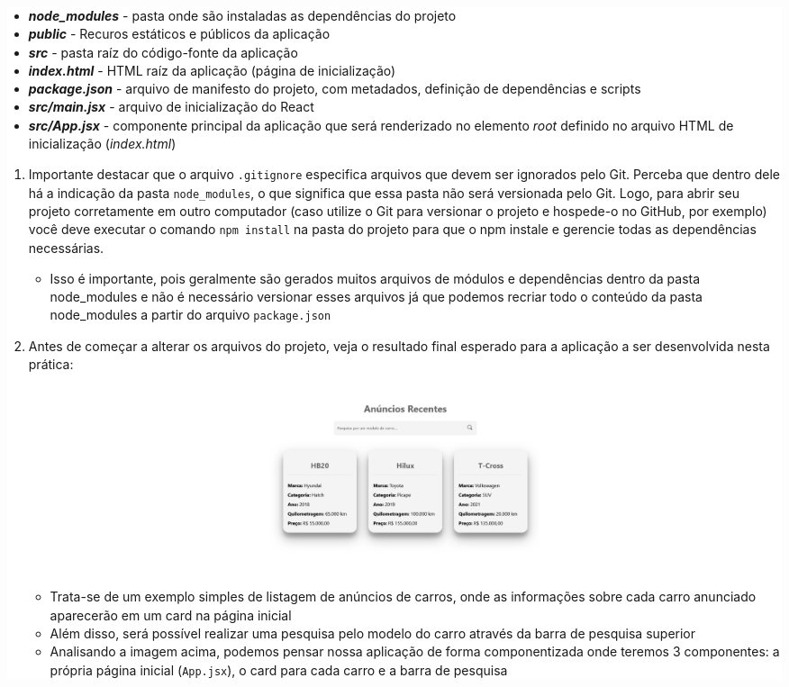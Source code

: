   - **_node_modules_** - pasta onde são instaladas as dependências do projeto
   - **_public_** - Recuros estáticos e públicos da aplicação
   - **_src_** - pasta raíz do código-fonte da aplicação
   - **_index.html_** - HTML raíz da aplicação (página de inicialização)
   - **_package.json_** - arquivo de manifesto do projeto, com metadados, definição de dependências e scripts
   - **_src/main.jsx_** - arquivo de inicialização do React
   - **_src/App.jsx_** - componente principal da aplicação que será renderizado no elemento _root_ definido no arquivo HTML de inicialização (_index.html_)

1. Importante destacar que o arquivo `.gitignore` especifica arquivos que devem ser ignorados pelo Git. Perceba que dentro dele há a indicação da pasta `node_modules`, o que significa que essa pasta não será versionada pelo Git. Logo, para abrir seu projeto corretamente em outro computador (caso utilize o Git para versionar o projeto e hospede-o no GitHub, por exemplo) você deve executar o comando `npm install` na pasta do projeto para que o npm instale e gerencie todas as dependências necessárias.

   - Isso é importante, pois geralmente são gerados muitos arquivos de módulos e dependências dentro da pasta node_modules e não é necessário versionar esses arquivos já que podemos recriar todo o conteúdo da pasta node_modules a partir do arquivo `package.json`

1. Antes de começar a alterar os arquivos do projeto, veja o resultado final esperado para a aplicação a ser desenvolvida nesta prática:

   <div style="width: 50%; margin: 0 auto">
       <img src="img-instrucoes/screen-pratica-01.png">
   </div>

   - Trata-se de um exemplo simples de listagem de anúncios de carros, onde as informações sobre cada carro anunciado aparecerão em um card na página inicial
   - Além disso, será possível realizar uma pesquisa pelo modelo do carro através da barra de pesquisa superior
   - Analisando a imagem acima, podemos pensar nossa aplicação de forma componentizada onde teremos 3 componentes: a própria página inicial (`App.jsx`), o card para cada carro e a barra de pesquisa
